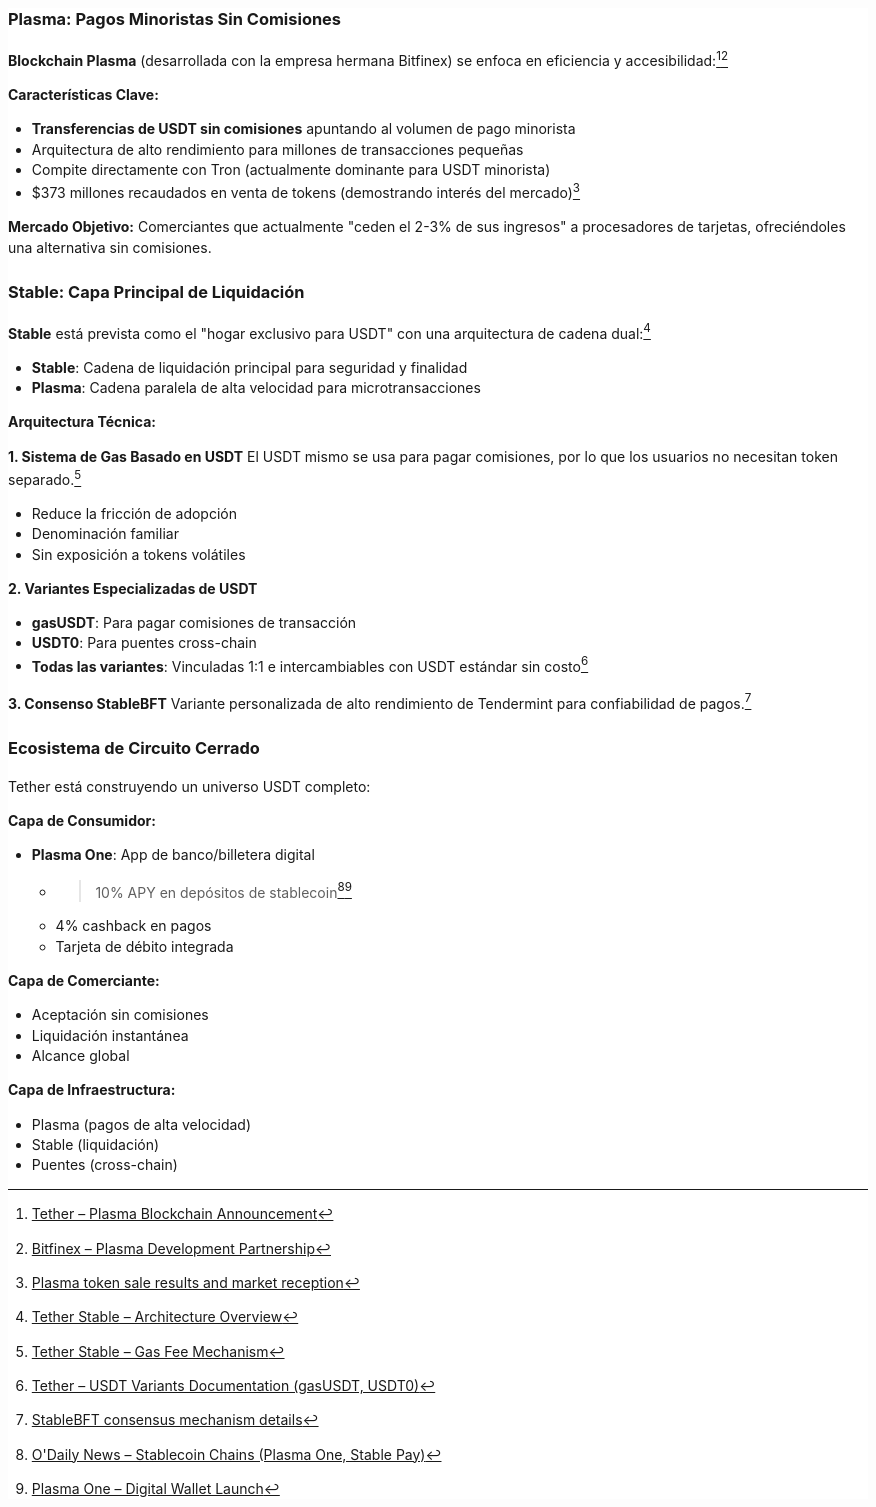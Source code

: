 ### Plasma: Pagos Minoristas Sin Comisiones

**Blockchain Plasma** (desarrollada con la empresa hermana Bitfinex) se enfoca en eficiencia y accesibilidad:[^39][^40]

**Características Clave:**
- **Transferencias de USDT sin comisiones** apuntando al volumen de pago minorista
- Arquitectura de alto rendimiento para millones de transacciones pequeñas
- Compite directamente con Tron (actualmente dominante para USDT minorista)
- $373 millones recaudados en venta de tokens (demostrando interés del mercado)[^41]

**Mercado Objetivo:**
Comerciantes que actualmente "ceden el 2-3% de sus ingresos" a procesadores de tarjetas, ofreciéndoles una alternativa sin comisiones.

### Stable: Capa Principal de Liquidación

**Stable** está prevista como el "hogar exclusivo para USDT" con una arquitectura de cadena dual:[^42]
- **Stable**: Cadena de liquidación principal para seguridad y finalidad
- **Plasma**: Cadena paralela de alta velocidad para microtransacciones

**Arquitectura Técnica:**

**1. Sistema de Gas Basado en USDT**
El USDT mismo se usa para pagar comisiones, por lo que los usuarios no necesitan token separado.[^43]
- Reduce la fricción de adopción
- Denominación familiar
- Sin exposición a tokens volátiles

**2. Variantes Especializadas de USDT**
- **gasUSDT**: Para pagar comisiones de transacción
- **USDT0**: Para puentes cross-chain
- **Todas las variantes**: Vinculadas 1:1 e intercambiables con USDT estándar sin costo[^44]

**3. Consenso StableBFT**
Variante personalizada de alto rendimiento de Tendermint para confiabilidad de pagos.[^45]

### Ecosistema de Circuito Cerrado

Tether está construyendo un universo USDT completo:

**Capa de Consumidor:**
- **Plasma One**: App de banco/billetera digital
  - >10% APY en depósitos de stablecoin[^46][^47]
  - 4% cashback en pagos
  - Tarjeta de débito integrada

**Capa de Comerciante:**
- Aceptación sin comisiones
- Liquidación instantánea
- Alcance global

**Capa de Infraestructura:**
- Plasma (pagos de alta velocidad)
- Stable (liquidación)
- Puentes (cross-chain)


[^1]: [PayPal Newsroom – PayPal Launches U.S. Dollar Stablecoin (PYUSD)](https://newsroom.paypal-corp.com/2023-08-07-PayPal-Launches-U-S-Dollar-Stablecoin)
[^2]: [Paxos Trust – PYUSD Technical Documentation](https://paxos.com/pyusd)
[^3]: [PayPal – Venmo PYUSD Integration Announcement](https://newsroom.paypal-corp.com/2023-10-venmo-adds-pyusd-support)
[^4]: [PayPal PYUSD Launch Statement](https://newsroom.paypal-corp.com/2023-08-pyusd-launch)
[^5]: [PayPal PYUSD incident – Mint/burn correction (2025)](https://newsroom.paypal-corp.com/2025-pyusd-incident-response)
[^6]: [Stripe Newsroom – Shopify Merchants to Accept USDC via Stripe](https://stripe.com/newsroom/news/shopify-usdc-payments)
[^7]: [Stripe Documentation – Crypto Payment Processing](https://docs.stripe.com/crypto)
[^8]: [Shopify – Stablecoin Payment Integration Guide](https://help.shopify.com/en/manual/payments/alternative-payment-methods/cryptocurrency)
[^9]: [Stripe – Recurring Stablecoin Payments](https://stripe.com/blog/recurring-stablecoin-payments)
[^10]: [Paradigm (Matt Huang) – Tempo: The Blockchain Designed for Payments](https://www.paradigm.xyz/2025/02/tempo-blockchain-for-payments)
[^11]: [Stripe – Tempo Blockchain Announcement](https://stripe.com/blog/tempo-blockchain-launch)
[^12]: [Stripe CEO on blockchain payment optimization](https://stripe.com/blog/blockchain-payment-optimization)
[^13]: [Tempo Technical Documentation – Multi-Stablecoin Gas](https://docs.tempo.org/gas-abstraction)
[^14]: [Technical challenges of multi-currency gas fees](https://www.paradigm.xyz/2025/multi-currency-gas-challenges)
[^15]: [Tempo Protocol – Payment Primitives](https://docs.tempo.org/payment-primitives)
[^16]: [Tempo Foundation – Partnership Announcements](https://tempo.org/partners)
[^17]: [Stripe – Open Issuance Platform](https://stripe.com/blog/open-issuance-platform)
[^18]: [Stablecoin issuance for enterprise use cases](https://stripe.com/blog/enterprise-stablecoin-issuance)
[^19]: [Cognitive Revolution Podcast – Coinbase's x402 Micropayments Protocol](https://www.cognitiverevolution.ai/coinbase-x402-protocol)
[^20]: [Coinbase – x402 Protocol Documentation](https://docs.cloud.coinbase.com/x402)
[^21]: [x402 Foundation – Use Cases for AI Agent Payments](https://x402.org/use-cases)
[^22]: [x402 Foundation Launch Announcement](https://x402.org/launch)
[^23]: [Circle – Arc Blockchain Launch Announcement](https://www.circle.com/blog/introducing-arc-blockchain)
[^24]: [Circle on limitations of existing blockchain infrastructure](https://www.circle.com/blog/blockchain-payment-limitations)
[^25]: [Circle Arc Documentation – USDC Gas Mechanism](https://developers.circle.com/arc/docs/usdc-gas)
[^26]: [Circle Arc – Built-in FX Engine Technical Details](https://developers.circle.com/arc/docs/fx-engine)
[^27]: [Arc finality and performance benchmarks](https://developers.circle.com/arc/docs/performance)
[^28]: [Circle Arc – Privacy Features Overview](https://developers.circle.com/arc/docs/privacy)
[^29]: [Enterprise privacy requirements for on-chain payments](https://www.circle.com/blog/enterprise-privacy-requirements)
[^30]: [Circle Arc – Enterprise Integration Guide](https://developers.circle.com/arc/docs/enterprise-guide)
[^31]: [Circle – Arc Vertical Integration Strategy](https://www.circle.com/blog/arc-integration-strategy)
[^32]: [Circle Arc positioning for enterprise adoption](https://www.circle.com/blog/arc-enterprise-positioning)
[^33]: [Arc vs. public chain comparison for payment use cases](https://messari.io/report/arc-vs-public-chains-comparison)
[^34]: [ChainCatcher – Next Battle of Stablecoins (Arc, Plasma, Stable, Tempo)](https://www.chaincatcher.com/en/article/2024/stablecoin-blockchain-wars)
[^35]: [Tether transaction volume analysis (2024-2025)](https://www.theblock.co/data/stablecoins/usdt-transaction-volume)
[^36]: [Tron gas fee revenue from USDT transactions](https://tronscan.org/#/data/stats/gas-fees)
[^37]: [Tether revenue model before Plasma/Stable](https://tether.io/investor-relations/revenue-model)
[^38]: [Opportunity cost analysis for Tether](https://messari.io/report/tether-opportunity-cost-analysis)
[^39]: [Tether – Plasma Blockchain Announcement](https://tether.io/news/plasma-blockchain-launch)
[^40]: [Bitfinex – Plasma Development Partnership](https://www.bitfinex.com/posts/plasma-partnership-tether)
[^41]: [Plasma token sale results and market reception](https://www.coindesk.com/markets/plasma-token-sale-results)
[^42]: [Tether Stable – Architecture Overview](https://tether.io/stable/architecture)
[^43]: [Tether Stable – Gas Fee Mechanism](https://tether.io/stable/gas-fees)
[^44]: [Tether – USDT Variants Documentation (gasUSDT, USDT0)](https://tether.io/developers/usdt-variants)
[^45]: [StableBFT consensus mechanism details](https://tether.io/stable/consensus)
[^46]: [O'Daily News – Stablecoin Chains (Plasma One, Stable Pay)](https://www.odaily.news/en/post/stablecoin-payment-chains-2025)
[^47]: [Plasma One – Digital Wallet Launch](https://plasma.one/wallet)
[^48]: [PayPal investment in Stable network announcement](https://newsroom.paypal-corp.com/stable-network-investment)
[^49]: [Visa News – Stablecoin Settlement Expansion](https://usa.visa.com/visa-everywhere/blog/expanding-stablecoin-settlement-capabilities.html)
[^50]: [Visa USDC settlement pilot results](https://usa.visa.com/visa-everywhere/blog/usdc-settlement-pilot-results.html)
[^51]: [Mastercard stablecoin integration initiatives](https://www.mastercard.com/news/perspectives/2025/stablecoin-integration)
[^52]: [Reports: Amazon and Walmart stablecoin exploration](https://www.reuters.com/technology/amazon-walmart-explore-stablecoin-payments)
[^53]: [Industry analysis – "Stablecoin Wars" competitive landscape](https://www.coindesk.com/business/stablecoin-wars-analysis)
[^54]: [ChainCatcher – Competitive Analysis of New Stablecoin Chains](https://www.chaincatcher.com/en/article/2025/stablecoin-chain-competition)